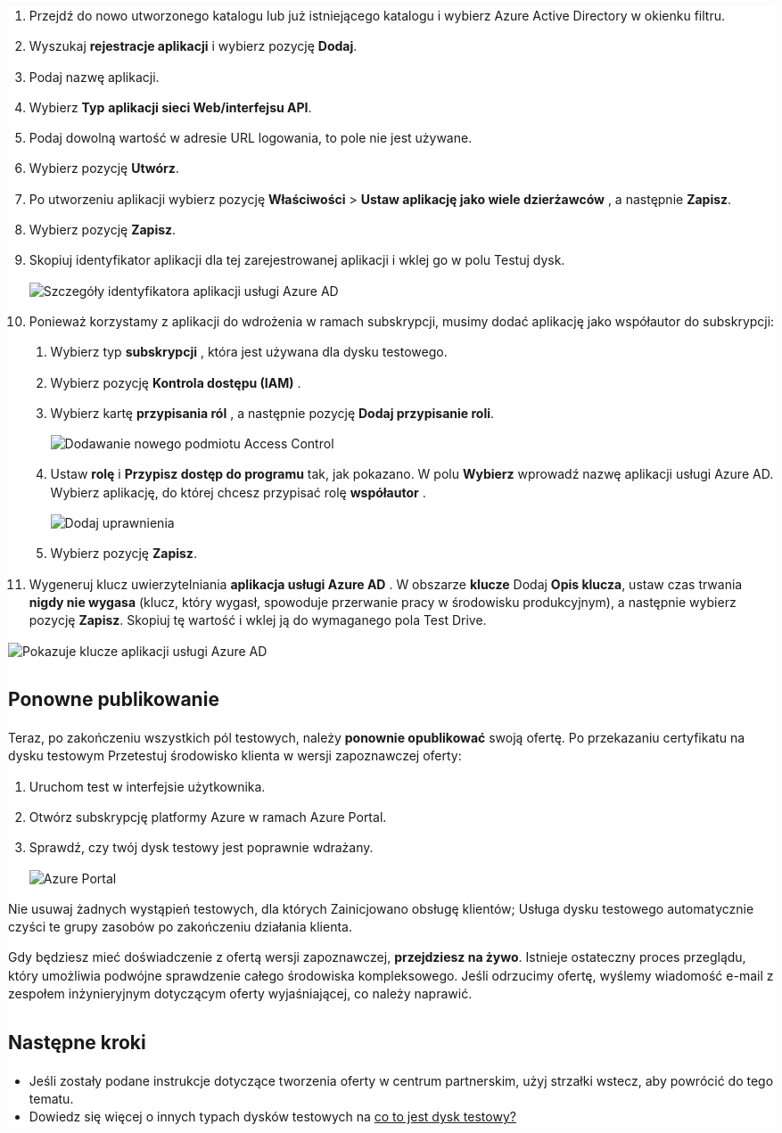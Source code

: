    1. Przejdź do nowo utworzonego katalogu lub już istniejącego katalogu i wybierz Azure Active Directory w okienku filtru.
   2. Wyszukaj **rejestracje aplikacji** i wybierz pozycję **Dodaj**.
   3. Podaj nazwę aplikacji.
   4. Wybierz **Typ** **aplikacji sieci Web/interfejsu API**.
   5. Podaj dowolną wartość w adresie URL logowania, to pole nie jest używane.
   6. Wybierz pozycję **Utwórz**.
   7. Po utworzeniu aplikacji wybierz pozycję **Właściwości**  >  **Ustaw aplikację jako wiele dzierżawców** , a następnie **Zapisz**.

4. Wybierz pozycję **Zapisz**.

5. Skopiuj identyfikator aplikacji dla tej zarejestrowanej aplikacji i wklej go w polu Testuj dysk.

   ![Szczegóły identyfikatora aplikacji usługi Azure AD](media/test-drive/azure-ad-application-id-detail.png)

6. Ponieważ korzystamy z aplikacji do wdrożenia w ramach subskrypcji, musimy dodać aplikację jako współautor do subskrypcji:

   1. Wybierz typ **subskrypcji** , która jest używana dla dysku testowego.
   1. Wybierz pozycję **Kontrola dostępu (IAM)** .
   1. Wybierz kartę **przypisania ról** , a następnie pozycję **Dodaj przypisanie roli**.

      ![Dodawanie nowego podmiotu Access Control](media/test-drive/access-control-principal.jpg)

   1. Ustaw **rolę** i **Przypisz dostęp do programu** tak, jak pokazano. W polu **Wybierz** wprowadź nazwę aplikacji usługi Azure AD. Wybierz aplikację, do której chcesz przypisać rolę **współautor** .

      ![Dodaj uprawnienia](media/test-drive/access-control-permissions.jpg)

   1. Wybierz pozycję **Zapisz**.

7. Wygeneruj klucz uwierzytelniania **aplikacja usługi Azure AD** . W obszarze **klucze** Dodaj **Opis klucza**, ustaw czas trwania **nigdy nie wygasa** (klucz, który wygasł, spowoduje przerwanie pracy w środowisku produkcyjnym), a następnie wybierz pozycję **Zapisz**. Skopiuj tę wartość i wklej ją do wymaganego pola Test Drive.

![Pokazuje klucze aplikacji usługi Azure AD](media/test-drive/azure-ad-app-keys.png)

## <a name="republish"></a>Ponowne publikowanie

Teraz, po zakończeniu wszystkich pól testowych, należy **ponownie opublikować** swoją ofertę. Po przekazaniu certyfikatu na dysku testowym Przetestuj środowisko klienta w wersji zapoznawczej oferty:

1. Uruchom test w interfejsie użytkownika.
1. Otwórz subskrypcję platformy Azure w ramach Azure Portal.
1. Sprawdź, czy twój dysk testowy jest poprawnie wdrażany.

   ![Azure Portal](media/test-drive/azure-portal.png)

Nie usuwaj żadnych wystąpień testowych, dla których Zainicjowano obsługę klientów; Usługa dysku testowego automatycznie czyści te grupy zasobów po zakończeniu działania klienta.

Gdy będziesz mieć doświadczenie z ofertą wersji zapoznawczej, **przejdziesz na żywo**. Istnieje ostateczny proces przeglądu, który umożliwia podwójne sprawdzenie całego środowiska kompleksowego. Jeśli odrzucimy ofertę, wyślemy wiadomość e-mail z zespołem inżynieryjnym dotyczącym oferty wyjaśniającej, co należy naprawić.

## <a name="next-steps"></a>Następne kroki

- Jeśli zostały podane instrukcje dotyczące tworzenia oferty w centrum partnerskim, użyj strzałki wstecz, aby powrócić do tego tematu.
- Dowiedz się więcej o innych typach dysków testowych na [co to jest dysk testowy?](what-is-test-drive.md)